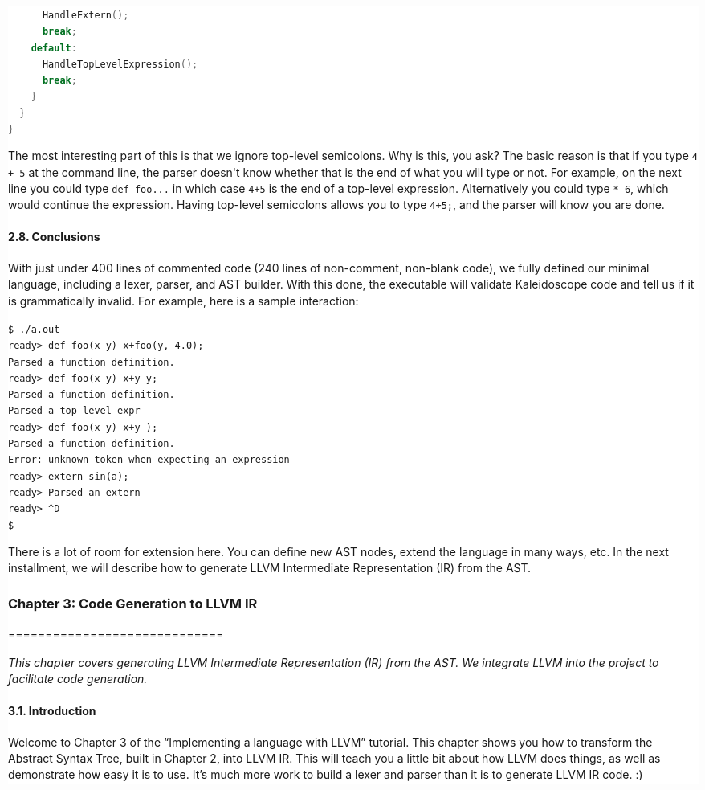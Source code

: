 ```c++
      HandleExtern();
      break;
    default:
      HandleTopLevelExpression();
      break;
    }
  }
}

```

The most interesting part of this is that we ignore top-level semicolons. Why is this, you ask? The basic reason is that if you type `4 + 5` at the command line, the parser doesn't know whether that is the end of what you will type or not. For example, on the next line you could type `def foo...` in which case `4+5` is the end of a top-level expression. Alternatively you could type `* 6`, which would continue the expression. Having top-level semicolons allows you to type `4+5;`, and the parser will know you are done.

#### 2.8. Conclusions
With just under 400 lines of commented code (240 lines of non-comment, non-blank code), we fully defined our minimal language, including a lexer, parser, and AST builder. With this done, the executable will validate Kaleidoscope code and tell us if it is grammatically invalid. For example, here is a sample interaction:

```
$ ./a.out
ready> def foo(x y) x+foo(y, 4.0);
Parsed a function definition.
ready> def foo(x y) x+y y;
Parsed a function definition.
Parsed a top-level expr
ready> def foo(x y) x+y );
Parsed a function definition.
Error: unknown token when expecting an expression
ready> extern sin(a);
ready> Parsed an extern
ready> ^D
$
```

There is a lot of room for extension here. You can define new AST nodes, extend the language in many ways, etc. In the next installment, we will describe how to generate LLVM Intermediate Representation (IR) from the AST.

### Chapter 3: Code Generation to LLVM IR
=============================

*This chapter covers generating LLVM Intermediate Representation (IR) from the AST. We integrate LLVM into the project to facilitate code generation.*

#### 3.1. Introduction
Welcome to Chapter 3 of the “Implementing a language with LLVM” tutorial. This chapter shows you how to transform the Abstract Syntax Tree, built in Chapter 2, into LLVM IR. This will teach you a little bit about how LLVM does things, as well as demonstrate how easy it is to use. It’s much more work to build a lexer and parser than it is to generate LLVM IR code. :)
